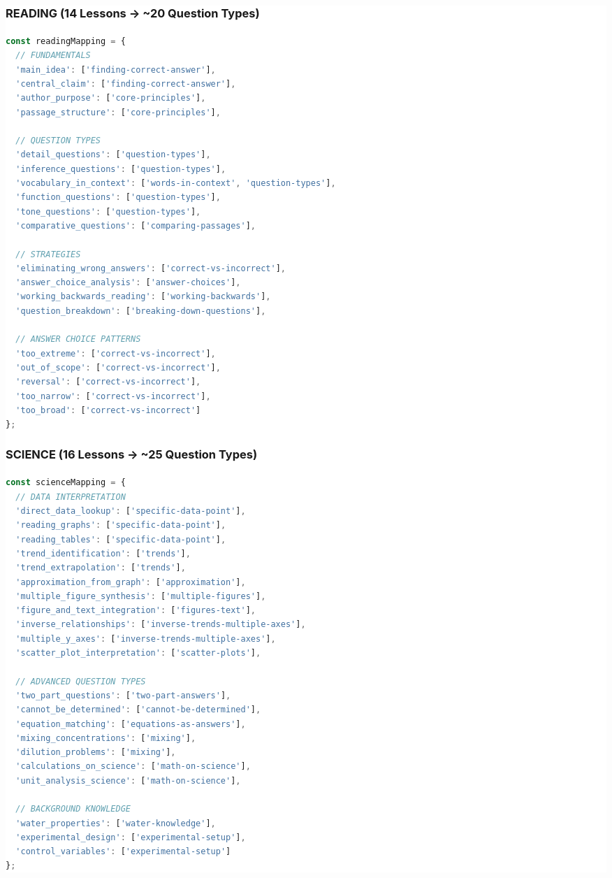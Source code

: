 ### **READING (14 Lessons → ~20 Question Types)**

```javascript
const readingMapping = {
  // FUNDAMENTALS
  'main_idea': ['finding-correct-answer'],
  'central_claim': ['finding-correct-answer'],
  'author_purpose': ['core-principles'],
  'passage_structure': ['core-principles'],

  // QUESTION TYPES
  'detail_questions': ['question-types'],
  'inference_questions': ['question-types'],
  'vocabulary_in_context': ['words-in-context', 'question-types'],
  'function_questions': ['question-types'],
  'tone_questions': ['question-types'],
  'comparative_questions': ['comparing-passages'],

  // STRATEGIES
  'eliminating_wrong_answers': ['correct-vs-incorrect'],
  'answer_choice_analysis': ['answer-choices'],
  'working_backwards_reading': ['working-backwards'],
  'question_breakdown': ['breaking-down-questions'],

  // ANSWER CHOICE PATTERNS
  'too_extreme': ['correct-vs-incorrect'],
  'out_of_scope': ['correct-vs-incorrect'],
  'reversal': ['correct-vs-incorrect'],
  'too_narrow': ['correct-vs-incorrect'],
  'too_broad': ['correct-vs-incorrect']
};
```

### **SCIENCE (16 Lessons → ~25 Question Types)**

```javascript
const scienceMapping = {
  // DATA INTERPRETATION
  'direct_data_lookup': ['specific-data-point'],
  'reading_graphs': ['specific-data-point'],
  'reading_tables': ['specific-data-point'],
  'trend_identification': ['trends'],
  'trend_extrapolation': ['trends'],
  'approximation_from_graph': ['approximation'],
  'multiple_figure_synthesis': ['multiple-figures'],
  'figure_and_text_integration': ['figures-text'],
  'inverse_relationships': ['inverse-trends-multiple-axes'],
  'multiple_y_axes': ['inverse-trends-multiple-axes'],
  'scatter_plot_interpretation': ['scatter-plots'],

  // ADVANCED QUESTION TYPES
  'two_part_questions': ['two-part-answers'],
  'cannot_be_determined': ['cannot-be-determined'],
  'equation_matching': ['equations-as-answers'],
  'mixing_concentrations': ['mixing'],
  'dilution_problems': ['mixing'],
  'calculations_on_science': ['math-on-science'],
  'unit_analysis_science': ['math-on-science'],

  // BACKGROUND KNOWLEDGE
  'water_properties': ['water-knowledge'],
  'experimental_design': ['experimental-setup'],
  'control_variables': ['experimental-setup']
};
```